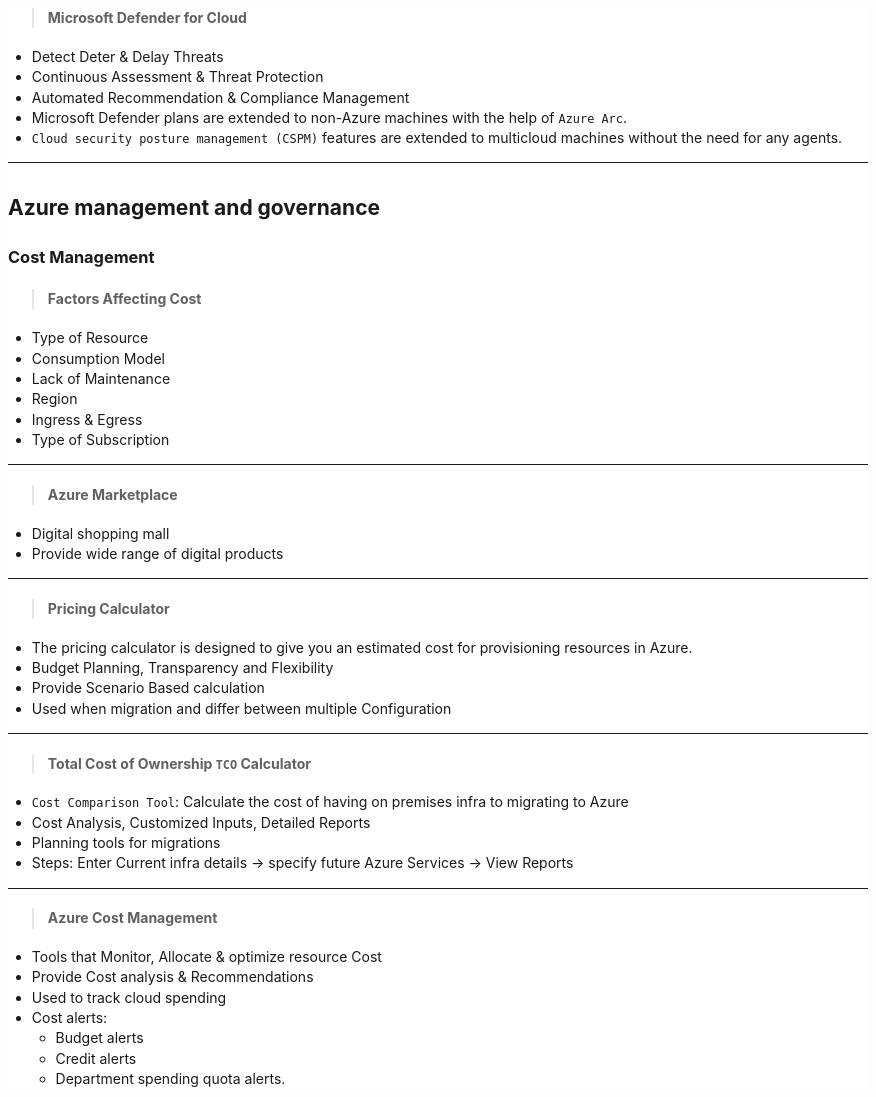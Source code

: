 
> #### Microsoft Defender for Cloud
- Detect Deter & Delay Threats
- Continuous Assessment & Threat Protection
- Automated Recommendation & Compliance Management
- Microsoft Defender plans are extended to non-Azure machines with the help of `Azure Arc`.
- `Cloud security posture management (CSPM)` features are extended to multicloud machines without the need for any agents.
--- 



## Azure management and governance

### **Cost Management**

> #### Factors Affecting Cost
- Type of Resource
- Consumption Model
- Lack of Maintenance
- Region
- Ingress & Egress
- Type of Subscription
---

> #### Azure Marketplace
- Digital shopping mall
- Provide wide range of digital products
---

> #### Pricing Calculator
- The pricing calculator is designed to give you an estimated cost for provisioning resources in Azure. 
- Budget Planning, Transparency and Flexibility
- Provide Scenario Based calculation
- Used when migration and differ between multiple Configuration
---

> #### Total Cost of Ownership `TCO` Calculator
- `Cost Comparison Tool`: Calculate the cost of having on premises infra to migrating to Azure
- Cost Analysis, Customized Inputs, Detailed Reports
- Planning tools for migrations
- Steps: Enter Current infra details -> specify future Azure Services -> View Reports
---

> #### Azure Cost Management
- Tools that Monitor, Allocate & optimize resource Cost 
- Provide Cost analysis & Recommendations
- Used to track cloud spending
- Cost alerts:
    - Budget alerts
    - Credit alerts
    - Department spending quota alerts.

